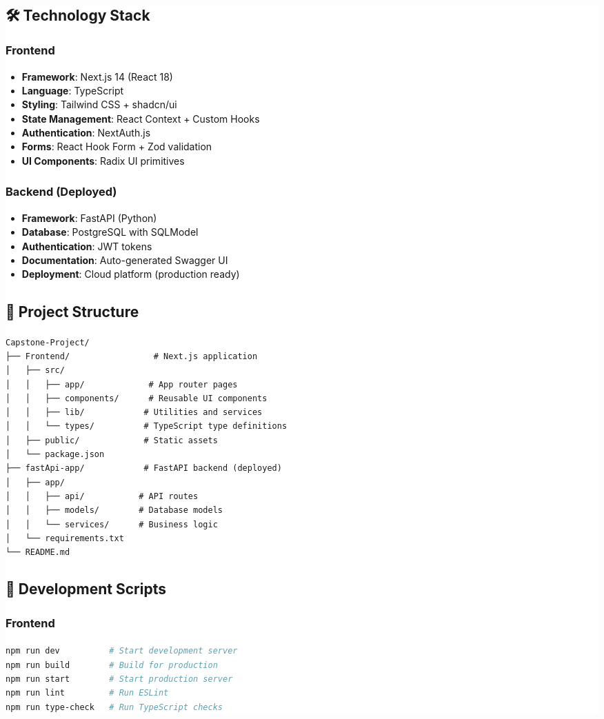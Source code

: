 ## 🛠️ Technology Stack

### Frontend
- **Framework**: Next.js 14 (React 18)
- **Language**: TypeScript
- **Styling**: Tailwind CSS + shadcn/ui
- **State Management**: React Context + Custom Hooks
- **Authentication**: NextAuth.js
- **Forms**: React Hook Form + Zod validation
- **UI Components**: Radix UI primitives

### Backend (Deployed)
- **Framework**: FastAPI (Python)
- **Database**: PostgreSQL with SQLModel
- **Authentication**: JWT tokens
- **Documentation**: Auto-generated Swagger UI
- **Deployment**: Cloud platform (production ready)

## 📁 Project Structure

```
Capstone-Project/
├── Frontend/                 # Next.js application
│   ├── src/
│   │   ├── app/             # App router pages
│   │   ├── components/      # Reusable UI components
│   │   ├── lib/            # Utilities and services
│   │   └── types/          # TypeScript type definitions
│   ├── public/             # Static assets
│   └── package.json
├── fastApi-app/            # FastAPI backend (deployed)
│   ├── app/
│   │   ├── api/           # API routes
│   │   ├── models/        # Database models
│   │   └── services/      # Business logic
│   └── requirements.txt
└── README.md
```

## 🔧 Development Scripts

### Frontend
```bash
npm run dev          # Start development server
npm run build        # Build for production
npm run start        # Start production server
npm run lint         # Run ESLint
npm run type-check   # Run TypeScript checks
```
